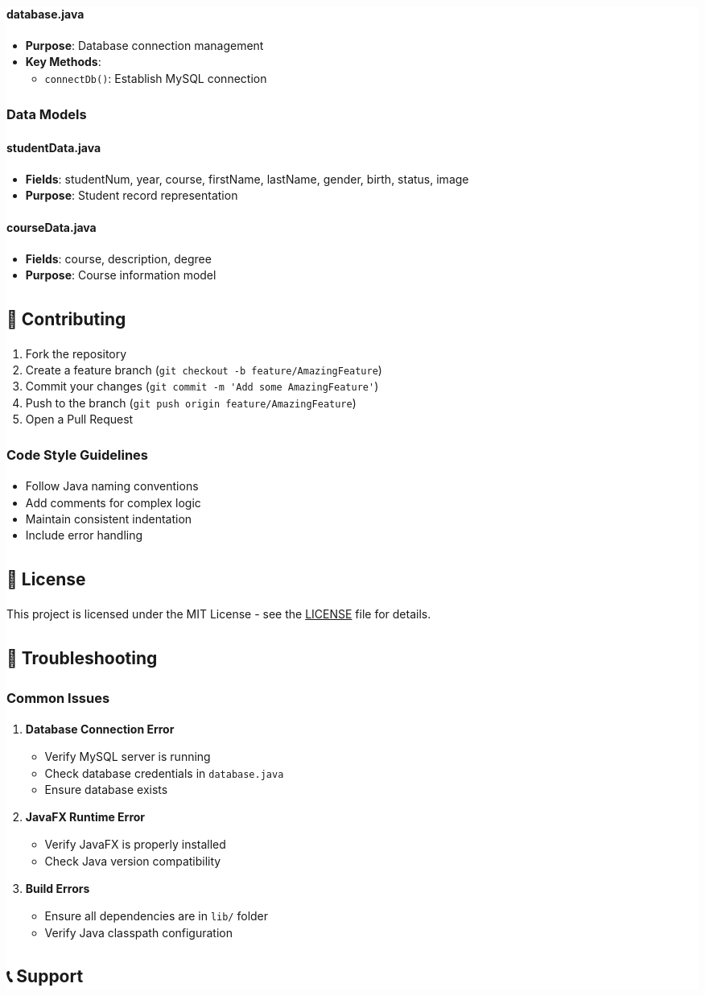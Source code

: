 #### database.java
- **Purpose**: Database connection management
- **Key Methods**:
  - `connectDb()`: Establish MySQL connection

### Data Models

#### studentData.java
- **Fields**: studentNum, year, course, firstName, lastName, gender, birth, status, image
- **Purpose**: Student record representation

#### courseData.java
- **Fields**: course, description, degree
- **Purpose**: Course information model

## 🤝 Contributing

1. Fork the repository
2. Create a feature branch (`git checkout -b feature/AmazingFeature`)
3. Commit your changes (`git commit -m 'Add some AmazingFeature'`)
4. Push to the branch (`git push origin feature/AmazingFeature`)
5. Open a Pull Request

### Code Style Guidelines
- Follow Java naming conventions
- Add comments for complex logic
- Maintain consistent indentation
- Include error handling

## 📄 License

This project is licensed under the MIT License - see the [LICENSE](LICENSE) file for details.

## 🐛 Troubleshooting

### Common Issues

1. **Database Connection Error**
   - Verify MySQL server is running
   - Check database credentials in `database.java`
   - Ensure database exists

2. **JavaFX Runtime Error**
   - Verify JavaFX is properly installed
   - Check Java version compatibility

3. **Build Errors**
   - Ensure all dependencies are in `lib/` folder
   - Verify Java classpath configuration

## 📞 Support

